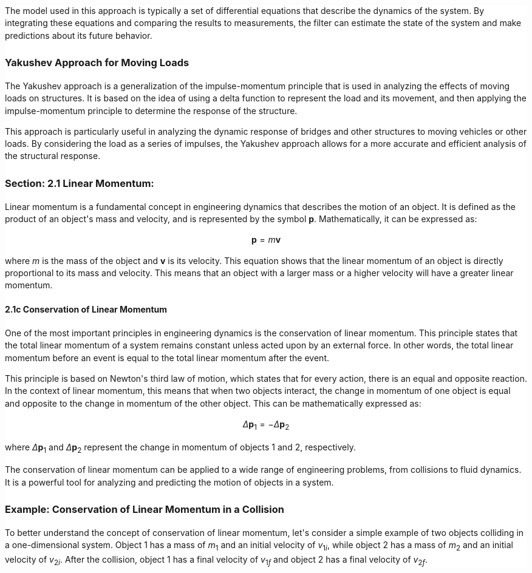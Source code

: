 The model used in this approach is typically a set of differential equations that describe the dynamics of the system. By integrating these equations and comparing the results to measurements, the filter can estimate the state of the system and make predictions about its future behavior.

### Yakushev Approach for Moving Loads

The Yakushev approach is a generalization of the impulse-momentum principle that is used in analyzing the effects of moving loads on structures. It is based on the idea of using a delta function to represent the load and its movement, and then applying the impulse-momentum principle to determine the response of the structure.

This approach is particularly useful in analyzing the dynamic response of bridges and other structures to moving vehicles or other loads. By considering the load as a series of impulses, the Yakushev approach allows for a more accurate and efficient analysis of the structural response.


### Section: 2.1 Linear Momentum:

Linear momentum is a fundamental concept in engineering dynamics that describes the motion of an object. It is defined as the product of an object's mass and velocity, and is represented by the symbol $\mathbf{p}$. Mathematically, it can be expressed as:

$$
\mathbf{p} = m\mathbf{v}
$$

where $m$ is the mass of the object and $\mathbf{v}$ is its velocity. This equation shows that the linear momentum of an object is directly proportional to its mass and velocity. This means that an object with a larger mass or a higher velocity will have a greater linear momentum.

#### 2.1c Conservation of Linear Momentum

One of the most important principles in engineering dynamics is the conservation of linear momentum. This principle states that the total linear momentum of a system remains constant unless acted upon by an external force. In other words, the total linear momentum before an event is equal to the total linear momentum after the event.

This principle is based on Newton's third law of motion, which states that for every action, there is an equal and opposite reaction. In the context of linear momentum, this means that when two objects interact, the change in momentum of one object is equal and opposite to the change in momentum of the other object. This can be mathematically expressed as:

$$
\Delta \mathbf{p}_1 = -\Delta \mathbf{p}_2
$$

where $\Delta \mathbf{p}_1$ and $\Delta \mathbf{p}_2$ represent the change in momentum of objects 1 and 2, respectively.

The conservation of linear momentum can be applied to a wide range of engineering problems, from collisions to fluid dynamics. It is a powerful tool for analyzing and predicting the motion of objects in a system.

### Example: Conservation of Linear Momentum in a Collision

To better understand the concept of conservation of linear momentum, let's consider a simple example of two objects colliding in a one-dimensional system. Object 1 has a mass of $m_1$ and an initial velocity of $v_{1i}$, while object 2 has a mass of $m_2$ and an initial velocity of $v_{2i}$. After the collision, object 1 has a final velocity of $v_{1f}$ and object 2 has a final velocity of $v_{2f}$.
